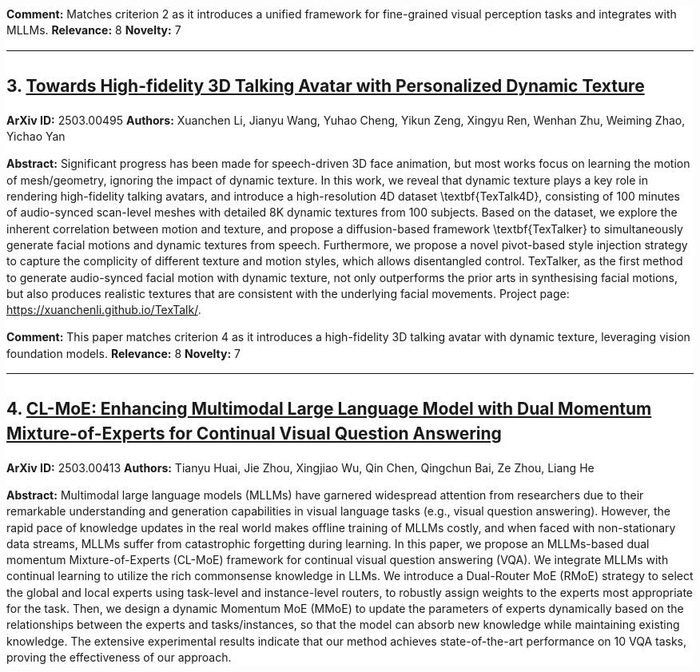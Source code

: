 **Comment:** Matches criterion 2 as it introduces a unified framework for fine-grained visual perception tasks and integrates with MLLMs.
**Relevance:** 8
**Novelty:** 7

---

## 3. [Towards High-fidelity 3D Talking Avatar with Personalized Dynamic Texture](https://arxiv.org/abs/2503.00495) <a id="link3"></a>
**ArXiv ID:** 2503.00495
**Authors:** Xuanchen Li, Jianyu Wang, Yuhao Cheng, Yikun Zeng, Xingyu Ren, Wenhan Zhu, Weiming Zhao, Yichao Yan

**Abstract:**  Significant progress has been made for speech-driven 3D face animation, but most works focus on learning the motion of mesh/geometry, ignoring the impact of dynamic texture. In this work, we reveal that dynamic texture plays a key role in rendering high-fidelity talking avatars, and introduce a high-resolution 4D dataset \textbf{TexTalk4D}, consisting of 100 minutes of audio-synced scan-level meshes with detailed 8K dynamic textures from 100 subjects. Based on the dataset, we explore the inherent correlation between motion and texture, and propose a diffusion-based framework \textbf{TexTalker} to simultaneously generate facial motions and dynamic textures from speech. Furthermore, we propose a novel pivot-based style injection strategy to capture the complicity of different texture and motion styles, which allows disentangled control. TexTalker, as the first method to generate audio-synced facial motion with dynamic texture, not only outperforms the prior arts in synthesising facial motions, but also produces realistic textures that are consistent with the underlying facial movements. Project page: https://xuanchenli.github.io/TexTalk/.

**Comment:** This paper matches criterion 4 as it introduces a high-fidelity 3D talking avatar with dynamic texture, leveraging vision foundation models.
**Relevance:** 8
**Novelty:** 7

---

## 4. [CL-MoE: Enhancing Multimodal Large Language Model with Dual Momentum Mixture-of-Experts for Continual Visual Question Answering](https://arxiv.org/abs/2503.00413) <a id="link4"></a>
**ArXiv ID:** 2503.00413
**Authors:** Tianyu Huai, Jie Zhou, Xingjiao Wu, Qin Chen, Qingchun Bai, Ze Zhou, Liang He

**Abstract:**  Multimodal large language models (MLLMs) have garnered widespread attention from researchers due to their remarkable understanding and generation capabilities in visual language tasks (e.g., visual question answering). However, the rapid pace of knowledge updates in the real world makes offline training of MLLMs costly, and when faced with non-stationary data streams, MLLMs suffer from catastrophic forgetting during learning. In this paper, we propose an MLLMs-based dual momentum Mixture-of-Experts (CL-MoE) framework for continual visual question answering (VQA). We integrate MLLMs with continual learning to utilize the rich commonsense knowledge in LLMs. We introduce a Dual-Router MoE (RMoE) strategy to select the global and local experts using task-level and instance-level routers, to robustly assign weights to the experts most appropriate for the task. Then, we design a dynamic Momentum MoE (MMoE) to update the parameters of experts dynamically based on the relationships between the experts and tasks/instances, so that the model can absorb new knowledge while maintaining existing knowledge. The extensive experimental results indicate that our method achieves state-of-the-art performance on 10 VQA tasks, proving the effectiveness of our approach.
